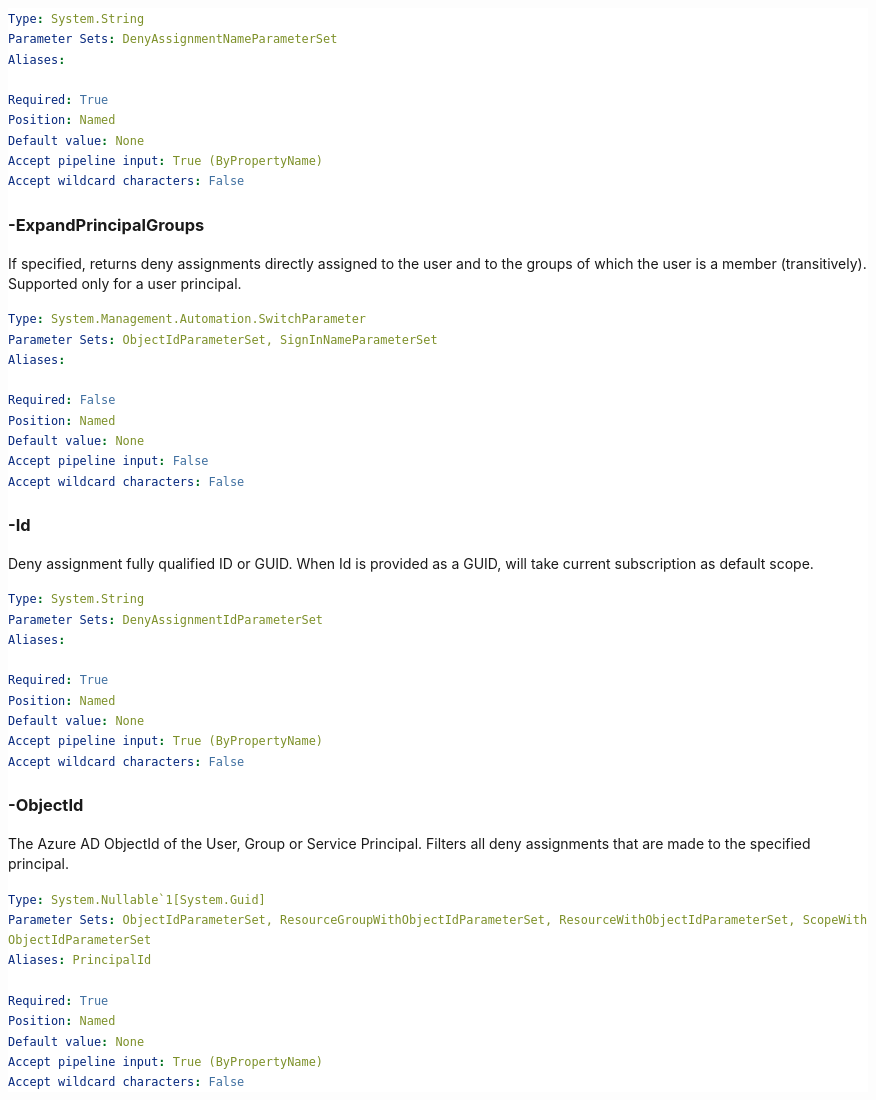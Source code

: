 ```yaml
Type: System.String
Parameter Sets: DenyAssignmentNameParameterSet
Aliases:

Required: True
Position: Named
Default value: None
Accept pipeline input: True (ByPropertyName)
Accept wildcard characters: False
```

### -ExpandPrincipalGroups
If specified, returns deny assignments directly assigned to the user and to the groups of which the user is a member (transitively).
Supported only for a user principal.

```yaml
Type: System.Management.Automation.SwitchParameter
Parameter Sets: ObjectIdParameterSet, SignInNameParameterSet
Aliases:

Required: False
Position: Named
Default value: None
Accept pipeline input: False
Accept wildcard characters: False
```

### -Id
Deny assignment fully qualified ID or GUID. When Id is provided as a GUID, will take current subscription as default scope.

```yaml
Type: System.String
Parameter Sets: DenyAssignmentIdParameterSet
Aliases:

Required: True
Position: Named
Default value: None
Accept pipeline input: True (ByPropertyName)
Accept wildcard characters: False
```

### -ObjectId
The Azure AD ObjectId of the User, Group or Service Principal.
Filters all deny assignments that are made to the specified principal.

```yaml
Type: System.Nullable`1[System.Guid]
Parameter Sets: ObjectIdParameterSet, ResourceGroupWithObjectIdParameterSet, ResourceWithObjectIdParameterSet, ScopeWithObjectIdParameterSet
Aliases: PrincipalId

Required: True
Position: Named
Default value: None
Accept pipeline input: True (ByPropertyName)
Accept wildcard characters: False
```
